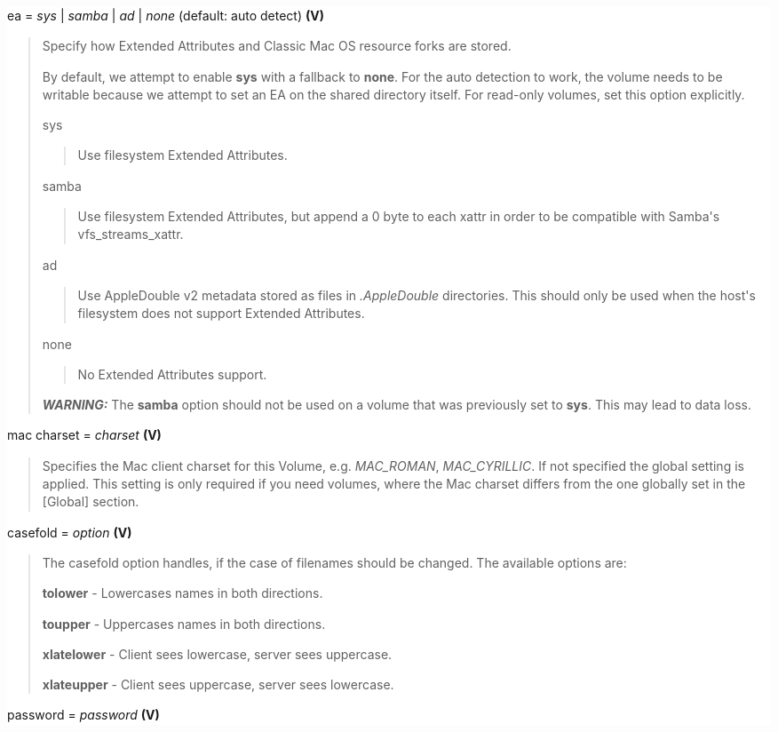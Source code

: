 ea = *sys* | *samba* | *ad* | *none* (default: auto detect) **(V)**

> Specify how Extended Attributes and Classic Mac OS resource forks are
stored.
>
> By default, we attempt to enable **sys** with a fallback to **none**.
For the auto detection to work, the volume needs to be writable
because we attempt to set an EA on the shared directory itself.
For read-only volumes, set this option explicitly.
>
> sys
>
> > Use filesystem Extended Attributes.
>
> samba
>
> > Use filesystem Extended Attributes, but append a 0 byte to each xattr in
order to be compatible with Samba's vfs_streams_xattr.
>
> ad
>
> > Use AppleDouble v2 metadata stored as files in *.AppleDouble* directories.
This should only be used when the host's filesystem does not support
Extended Attributes.
>
> none
>
> > No Extended Attributes support.
>
> ***WARNING:*** The **samba** option should not be used on a volume that was previously
set to **sys**. This may lead to data loss.

mac charset = *charset* **(V)**

> Specifies the Mac client charset for this Volume, e.g. *MAC_ROMAN*,
*MAC_CYRILLIC*. If not specified the global setting is applied. This
setting is only required if you need volumes, where the Mac charset
differs from the one globally set in the [Global] section.

casefold = *option* **(V)**

> The casefold option handles, if the case of filenames should be changed.
The available options are:
>
> **tolower** - Lowercases names in both directions.
>
> **toupper** - Uppercases names in both directions.
>
> **xlatelower** - Client sees lowercase, server sees uppercase.
>
> **xlateupper** - Client sees uppercase, server sees lowercase.

password = *password* **(V)**
